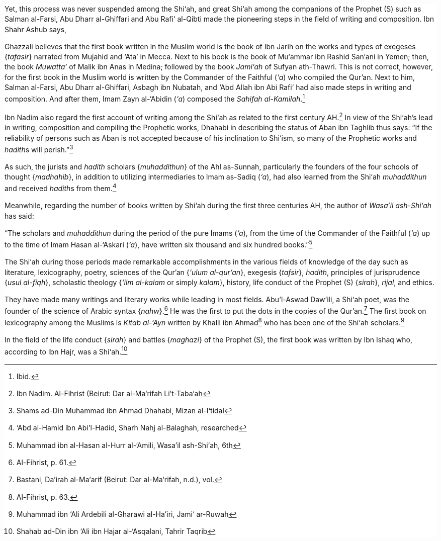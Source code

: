 Yet, this process was never suspended among the Shi‘ah, and great Shi‘ah
among the companions of the Prophet (S) such as Salman al-Farsi, Abu
Dharr al-Ghiffari and Abu Rafi‘ al-Qibti made the pioneering steps in
the field of writing and composition. Ibn Shahr Ashub says,

Ghazzali believes that the first book written in the Muslim world is the
book of Ibn Jarih on the works and types of exegeses {*tafasir*}
narrated from Mujahid and ‘Ata’ in Mecca. Next to his book is the book
of Mu‘ammar ibn Rashid San‘ani in Yemen; then, the book *Muwatta’* of
Malik ibn Anas in Medina; followed by the book *Jami‘ah* of Sufyan
ath-Thawri. This is not correct, however, for the first book in the
Muslim world is written by the Commander of the Faithful (*‘a*) who
compiled the Qur’an. Next to him, Salman al-Farsi, Abu Dharr
al-Ghiffari, Asbagh ibn Nubatah, and ‘Abd Allah ibn Abi Rafi‘ had also
made steps in writing and composition. And after them, Imam Zayn
al-‘Abidin (*‘a*) composed the *Sahifah al-Kamilah*.[^10]

Ibn Nadim also regard the first account of writing among the Shi‘ah as
related to the first century AH.[^11] In view of the Shi‘ah’s lead in
writing, composition and compiling the Prophetic works, Dhahabi in
describing the status of Aban ibn Taghlib thus says: “If the reliability
of persons such as Aban is not accepted because of his inclination to
Shi‘ism, so many of the Prophetic works and *hadith*s will perish.”[^12]

As such, the jurists and *hadith* scholars {*muhaddithun*} of the Ahl
as-Sunnah, particularly the founders of the four schools of thought
{*madhahib*}, in addition to utilizing intermediaries to Imam as-Sadiq
(*‘a*), had also learned from the Shi‘ah *muhaddithun* and received
*hadith*s from them.[^13]

Meanwhile, regarding the number of books written by Shi‘ah during the
first three centuries AH, the author of *Wasa’il ash-Shi‘ah* has said:

“The scholars and *muhaddithun* during the period of the pure Imams
(*‘a*), from the time of the Commander of the Faithful (*‘a*) up to the
time of Imam Hasan al-‘Askari (*‘a*), have written six thousand and six
hundred books.”[^14]

The Shi‘ah during those periods made remarkable accomplishments in the
various fields of knowledge of the day such as literature, lexicography,
poetry, sciences of the Qur’an {*‘ulum al-qur’an*}, exegesis {*tafsir*},
*hadith*, principles of jurisprudence {*usul al-fiqh*}, scholastic
theology {*‘ilm al-kalam* or simply *kalam*}, history, life conduct of
the Prophet (S) {*sirah*}, *rijal*, and ethics.

They have made many writings and literary works while leading in most
fields. Abu’l-Aswad Daw’ili, a Shi‘ah poet, was the founder of the
science of Arabic syntax {*nahw*}.[^15] He was the first to put the dots
in the copies of the Qur’an.[^16] The first book on lexicography among
the Muslims is *Kitab al-‘Ayn* written by Khalil ibn Ahmad[^17] who has
been one of the Shi‘ah scholars.[^18]

In the field of the life conduct {*sirah*} and battles {*maghazi*} of
the Prophet (S), the first book was written by Ibn Ishaq who, according
to Ibn Hajr, was a Shi‘ah.[^19]


[^1]: ‘Abd ar-Rahman ibn Muhammad ibn al-Khaldun, Al-Muqaddimah (Beirut:
[^2]: Abu Muhammad ‘Abd al-Malik ibn Hisham, As-Sirah an-Nabawiyyah
[^3]: Surah Al ‘Imran 3:7: “It is He who has sent down to you the Book.
[^4]: Abu’l-‘Abbas Ahmad ibn ‘Ali ibn Ahmad ibn al-‘Abbas Najashi,
[^5]: Shaykh at-Tusi, Tahdhib al-Ahkam (n.p: Maktabah as-Saduq, 1376
[^6]: Sahih al-Bukhari (Beirut: Dar al-Fikr Li’t-Taba‘ah wa’n-Nashr
[^7]: Asad Haydar, Al-Imam as-Sadiq wa’l-Madhahib al-Arba‘ah, 2nd
[^8]: Sahih al-Bukhari, vol. 1, p. 36.
[^9]: Ibn Shahr Ashub Mazandarani, Ma‘alim al-‘Ulama’ (Najaf: Manshurat
[^10]: Ibid.
[^11]: Ibn Nadim. Al-Fihrist (Beirut: Dar al-Ma‘rifah Li’t-Taba‘ah
[^12]: Shams ad-Din Muhammad ibn Ahmad Dhahabi, Mizan al-I‘tidal
[^13]: ‘Abd al-Hamid ibn Abi’l-Hadid, Sharh Nahj al-Balaghah, researched
[^14]: Muhammad ibn al-Hasan al-Hurr al-‘Amili, Wasa’il ash-Shi‘ah, 6th
[^15]: Al-Fihrist, p. 61.
[^16]: Bastani, Da’irah al-Ma‘arif (Beirut: Dar al-Ma‘rifah, n.d.), vol.
[^17]: Al-Fihrist, p. 63.
[^18]: Muhammad ibn ‘Ali Ardebili al-Gharawi al-Ha’iri, Jami‘ ar-Ruwah
[^19]: Shahab ad-Din ibn ‘Ali ibn Hajar al-‘Asqalani, Tahrir Taqrib
[^20]: Shaykh Zayn ad-Din Shahid ath-Thani, Dhikra ash-Shi‘ah fi Ahkam
[^21]: Fihrist Asma’ Musanfa ash-Shi‘ah (Rijal Najashi), pp. 4-9.
[^22]: These twelve persons were Bard al-Askaf, Thabit ibn Abi Safiyyah
[^23]: Fihrist Asma’ Musanfa ash-Shi‘ah (Rijal Najashi), p. 10.
[^24]: Ibid., p. 11.
[^25]: Ibid., p. 115.
[^26]: Ma‘alim al-‘Ulama’, p. 30.
[^27]: Shaykh al-Mufid, Al-Irshad, trans. Muhammad Baqir Sa‘idi
[^28]: Fihrist Asma’ Musanfa ash-Shi‘ah (Rijal Najashi), pp. 39-40.
[^29]: Abi ‘Ali al-Fadhl ibn al-Hasan Tabarsi, I‘lam al-Wara bi A‘lam
[^30]: Ma‘alim al-‘Ulama’, p. 40.